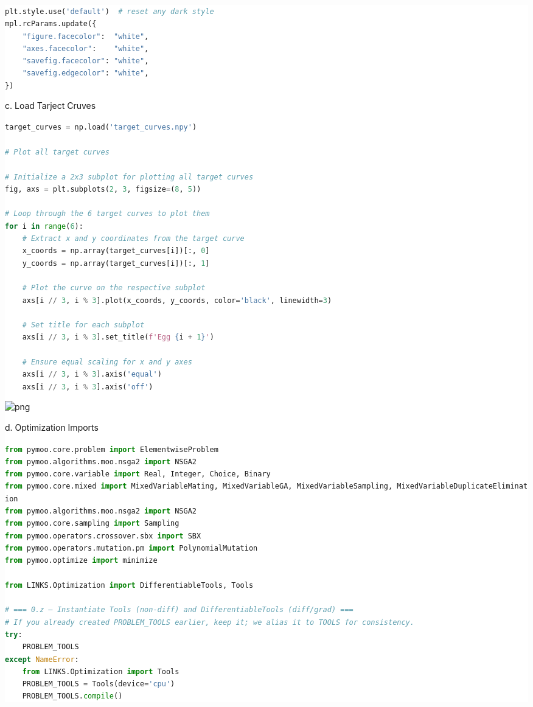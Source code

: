 ```python
plt.style.use('default')  # reset any dark style
mpl.rcParams.update({
    "figure.facecolor":  "white",
    "axes.facecolor":    "white",
    "savefig.facecolor": "white",
    "savefig.edgecolor": "white",
})
```

c. Load Tarject Cruves

```python
target_curves = np.load('target_curves.npy')

# Plot all target curves

# Initialize a 2x3 subplot for plotting all target curves
fig, axs = plt.subplots(2, 3, figsize=(8, 5))

# Loop through the 6 target curves to plot them
for i in range(6):
    # Extract x and y coordinates from the target curve
    x_coords = np.array(target_curves[i])[:, 0]
    y_coords = np.array(target_curves[i])[:, 1]

    # Plot the curve on the respective subplot
    axs[i // 3, i % 3].plot(x_coords, y_coords, color='black', linewidth=3)

    # Set title for each subplot
    axs[i // 3, i % 3].set_title(f'Egg {i + 1}')

    # Ensure equal scaling for x and y axes
    axs[i // 3, i % 3].axis('equal')
    axs[i // 3, i % 3].axis('off')

```


    
![png](output_9_0.png)
    


d. Optimization Imports

```python
from pymoo.core.problem import ElementwiseProblem
from pymoo.algorithms.moo.nsga2 import NSGA2
from pymoo.core.variable import Real, Integer, Choice, Binary
from pymoo.core.mixed import MixedVariableMating, MixedVariableGA, MixedVariableSampling, MixedVariableDuplicateElimination
from pymoo.algorithms.moo.nsga2 import NSGA2
from pymoo.core.sampling import Sampling
from pymoo.operators.crossover.sbx import SBX
from pymoo.operators.mutation.pm import PolynomialMutation
from pymoo.optimize import minimize

from LINKS.Optimization import DifferentiableTools, Tools

# === 0.z — Instantiate Tools (non-diff) and DifferentiableTools (diff/grad) ===
# If you already created PROBLEM_TOOLS earlier, keep it; we alias it to TOOLS for consistency.
try:
    PROBLEM_TOOLS
except NameError:
    from LINKS.Optimization import Tools
    PROBLEM_TOOLS = Tools(device='cpu')
    PROBLEM_TOOLS.compile()
```